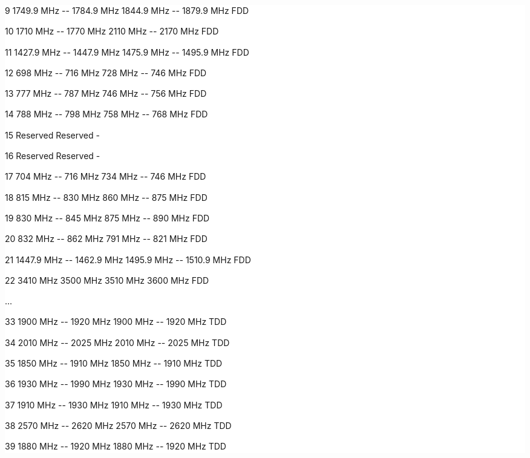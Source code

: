   9                1749.9 MHz                    --                              1784.9 MHz     1844.9 MHz     --   1879.9 MHz     FDD

  10               1710 MHz                      --                              1770 MHz       2110 MHz       --   2170 MHz       FDD

  11               1427.9 MHz                    --                              1447.9 MHz     1475.9 MHz     --   1495.9 MHz     FDD

  12               698 MHz                       --                              716 MHz        728 MHz        --   746 MHz        FDD

  13               777 MHz                       --                              787 MHz        746 MHz        --   756 MHz        FDD

  14               788 MHz                       --                              798 MHz        758 MHz        --   768 MHz        FDD

  15               Reserved                      Reserved                        \-                                                

  16               Reserved                      Reserved                        \-                                                

  17               704 MHz                       --                              716 MHz        734 MHz        --   746 MHz        FDD

  18               815 MHz                       --                              830 MHz        860 MHz        --   875 MHz        FDD

  19               830 MHz                       --                              845 MHz        875 MHz        --   890 MHz        FDD

  20               832 MHz                       --                              862 MHz        791 MHz        --   821 MHz        FDD

  21               1447.9 MHz                    --                              1462.9 MHz     1495.9 MHz     --   1510.9 MHz     FDD

  22               3410 MHz                                                      3500 MHz       3510 MHz            3600 MHz       FDD

  \...                                                                                                                             

  33               1900 MHz                      --                              1920 MHz       1900 MHz       --   1920 MHz       TDD

  34               2010 MHz                      --                              2025 MHz       2010 MHz       --   2025 MHz       TDD

  35               1850 MHz                      --                              1910 MHz       1850 MHz       --   1910 MHz       TDD

  36               1930 MHz                      --                              1990 MHz       1930 MHz       --   1990 MHz       TDD

  37               1910 MHz                      --                              1930 MHz       1910 MHz       --   1930 MHz       TDD

  38               2570 MHz                      --                              2620 MHz       2570 MHz       --   2620 MHz       TDD

  39               1880 MHz                      --                              1920 MHz       1880 MHz       --   1920 MHz       TDD
